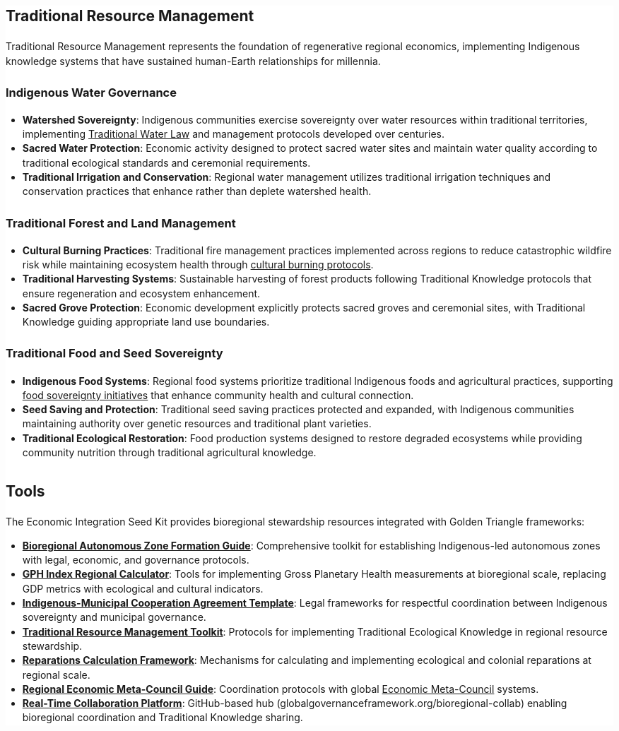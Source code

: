 ## <a id="traditional-resource-management"></a>Traditional Resource Management

Traditional Resource Management represents the foundation of regenerative regional economics, implementing Indigenous knowledge systems that have sustained human-Earth relationships for millennia.

### Indigenous Water Governance
- **Watershed Sovereignty**: Indigenous communities exercise sovereignty over water resources within traditional territories, implementing [Traditional Water Law](/frameworks/indigenous-governance-and-traditional-knowledge#water-sovereignty) and management protocols developed over centuries.
- **Sacred Water Protection**: Economic activity designed to protect sacred water sites and maintain water quality according to traditional ecological standards and ceremonial requirements.
- **Traditional Irrigation and Conservation**: Regional water management utilizes traditional irrigation techniques and conservation practices that enhance rather than deplete watershed health.

### Traditional Forest and Land Management
- **Cultural Burning Practices**: Traditional fire management practices implemented across regions to reduce catastrophic wildfire risk while maintaining ecosystem health through [cultural burning protocols](/frameworks/indigenous-governance-and-traditional-knowledge#cultural-burning).
- **Traditional Harvesting Systems**: Sustainable harvesting of forest products following Traditional Knowledge protocols that ensure regeneration and ecosystem enhancement.
- **Sacred Grove Protection**: Economic development explicitly protects sacred groves and ceremonial sites, with Traditional Knowledge guiding appropriate land use boundaries.

### Traditional Food and Seed Sovereignty
- **Indigenous Food Systems**: Regional food systems prioritize traditional Indigenous foods and agricultural practices, supporting [food sovereignty initiatives](/frameworks/indigenous-governance-and-traditional-knowledge#food-sovereignty) that enhance community health and cultural connection.
- **Seed Saving and Protection**: Traditional seed saving practices protected and expanded, with Indigenous communities maintaining authority over genetic resources and traditional plant varieties.
- **Traditional Ecological Restoration**: Food production systems designed to restore degraded ecosystems while providing community nutrition through traditional agricultural knowledge.

## <a id="tools"></a>Tools

The Economic Integration Seed Kit provides bioregional stewardship resources integrated with Golden Triangle frameworks:

- **[Bioregional Autonomous Zone Formation Guide](/frameworks/tools/nested-economies/baz-formation-guide-en.pdf)**: Comprehensive toolkit for establishing Indigenous-led autonomous zones with legal, economic, and governance protocols.
- **[GPH Index Regional Calculator](/frameworks/tools/nested-economies/gph-regional-calculator-en.pdf)**: Tools for implementing Gross Planetary Health measurements at bioregional scale, replacing GDP metrics with ecological and cultural indicators.
- **[Indigenous-Municipal Cooperation Agreement Template](/frameworks/tools/nested-economies/indigenous-municipal-cooperation-en.pdf)**: Legal frameworks for respectful coordination between Indigenous sovereignty and municipal governance.
- **[Traditional Resource Management Toolkit](/frameworks/tools/nested-economies/traditional-resource-management-en.pdf)**: Protocols for implementing Traditional Ecological Knowledge in regional resource stewardship.
- **[Reparations Calculation Framework](/frameworks/tools/nested-economies/reparations-calculation-framework-en.pdf)**: Mechanisms for calculating and implementing ecological and colonial reparations at regional scale.
- **[Regional Economic Meta-Council Guide](/frameworks/tools/nested-economies/regional-meta-council-guide-en.pdf)**: Coordination protocols with global [Economic Meta-Council](/frameworks/meta-governance#economic-coordination) systems.
- **[Real-Time Collaboration Platform](/frameworks/tools/nested-economies/collaboration-platform-en.md)**: GitHub-based hub (globalgovernanceframework.org/bioregional-collab) enabling bioregional coordination and Traditional Knowledge sharing.

